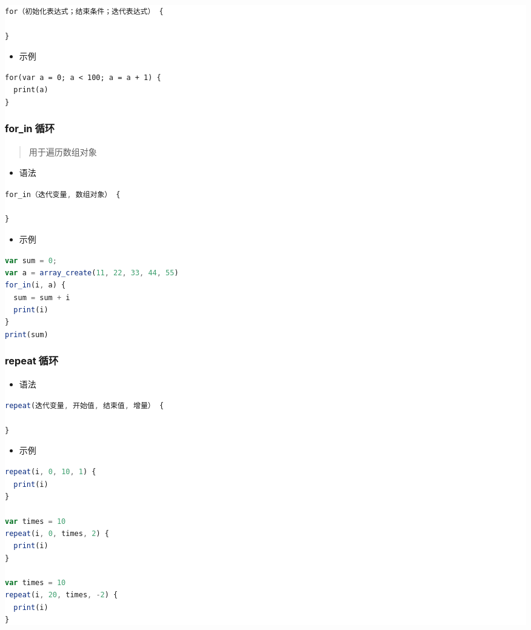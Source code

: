 ```
for（初始化表达式；结束条件；迭代表达式） {

}
```
* 示例

```
for(var a = 0; a < 100; a = a + 1) {
  print(a)
}
```

### for_in 循环

> 用于遍历数组对象

* 语法

```js
for_in（迭代变量, 数组对象） {

}
```

* 示例

```js
var sum = 0;
var a = array_create(11, 22, 33, 44, 55) 
for_in(i, a) {
  sum = sum + i
  print(i)
}
print(sum)
```

### repeat 循环

* 语法

```js
repeat(迭代变量, 开始值, 结束值, 增量） {

}
```
* 示例

```js
repeat(i, 0, 10, 1) {
  print(i)
}

var times = 10
repeat(i, 0, times, 2) {
  print(i)
}

var times = 10
repeat(i, 20, times, -2) {
  print(i)
}
```
